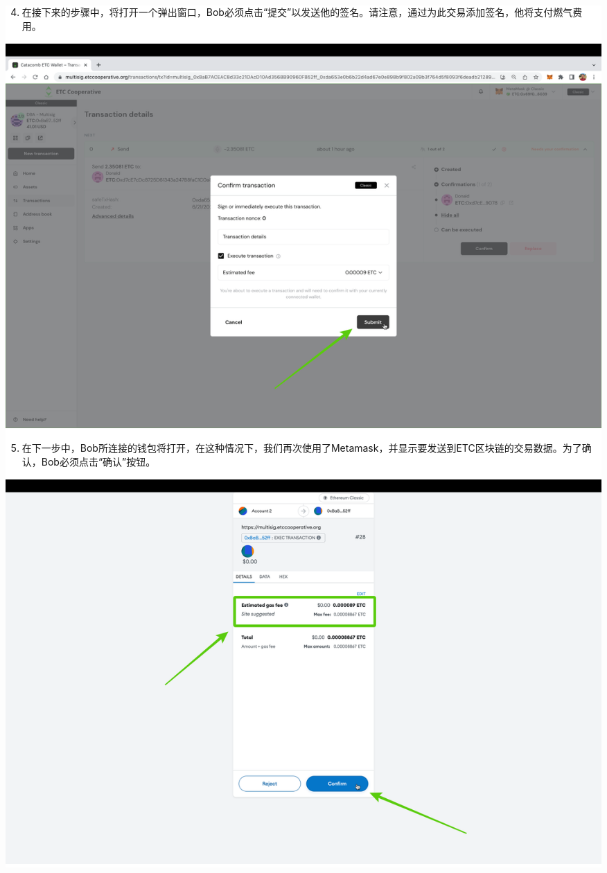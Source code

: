 4. 在接下来的步骤中，将打开一个弹出窗口，Bob必须点击“提交”以发送他的签名。请注意，通过为此交易添加签名，他将支付燃气费用。

![](./29.png)

5. 在下一步中，Bob所连接的钱包将打开，在这种情况下，我们再次使用了Metamask，并显示要发送到ETC区块链的交易数据。为了确认，Bob必须点击“确认”按钮。

![](./30.png)
